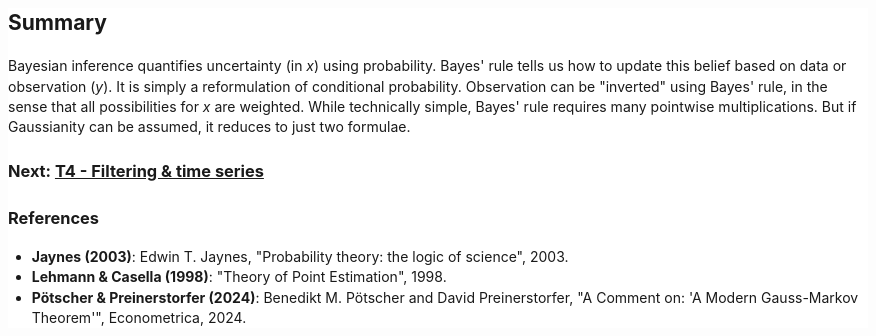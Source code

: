 ## Summary

Bayesian inference quantifies uncertainty (in $x$) using probability.
Bayes' rule tells us how to update this belief based on data or observation ($y$).
It is simply a reformulation of conditional probability.
Observation can be "inverted" using Bayes' rule,
in the sense that all possibilities for $x$ are weighted.
While technically simple, Bayes' rule requires many pointwise multiplications.
But if Gaussianity can be assumed, it reduces to just two formulae.

### Next: [T4 - Filtering & time series](T4%20-%20Time%20series%20filtering.ipynb)

<a name="References"></a>

### References



- **Jaynes (2003)**:
  Edwin T. Jaynes, "Probability theory: the logic of science", 2003.
- **Lehmann & Casella (1998)**:
  "Theory of Point Estimation", 1998.
- **Pötscher & Preinerstorfer (2024)**:
  Benedikt M. Pötscher and David Preinerstorfer, "A Comment on: 'A Modern Gauss-Markov Theorem'", Econometrica, 2024.
